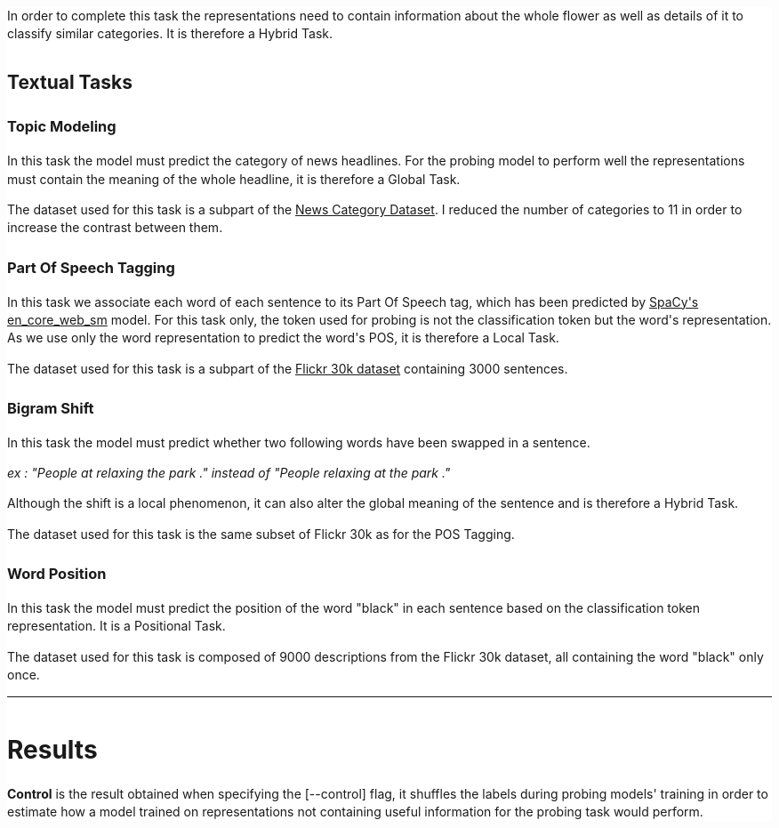 
In order to complete this task the representations need to contain information about the whole flower as well as details of it
to classify similar categories. It is therefore a Hybrid Task.


## Textual Tasks

### Topic Modeling
In this task the model must predict the category of news headlines. For the probing model to perform 
well the representations must contain the meaning of the whole headline, it is therefore a Global Task.


The dataset used for this task is a subpart of the <a href="https://www.kaggle.com/datasets/rmisra/news-category-dataset?resource=download">News Category Dataset</a>.
I reduced the number of categories to 11 in order to increase the contrast between them. 

### Part Of Speech Tagging
In this task we associate each word of each sentence to its Part Of Speech tag, which has been predicted by <a href="https://spacy.io/models/en#en_core_web_sm">SpaCy's en_core_web_sm</a> model.
For this task only, the token used for probing is not the classification token but the word's representation. As we use only the word representation to predict the word's POS,
it is therefore a Local Task.


The dataset used for this task is a subpart of the <a href="https://paperswithcode.com/dataset/flickr30k">Flickr 30k dataset</a> containing 3000 sentences.

### Bigram Shift
In this task the model must predict whether two following words have been swapped in a sentence. 

*ex : "People at relaxing the park ." instead of "People relaxing at the park ."*

Although the shift is a local phenomenon, it can also alter the global meaning of the sentence and is therefore a Hybrid Task.

The dataset used for this task is the same subset of Flickr 30k as for the POS Tagging.


### Word Position
In this task the model must predict the position of the word "black" in each sentence based on the classification token representation.
It is a Positional Task.

The dataset used for this task is composed of 9000 descriptions from the Flickr 30k dataset, all containing the word "black" only once.

<hr>

# Results

__Control__ is the result obtained when specifying the [--control] flag, it shuffles the labels during probing models' training
in order to estimate how a model trained on representations not containing useful information for the probing task would perform.
